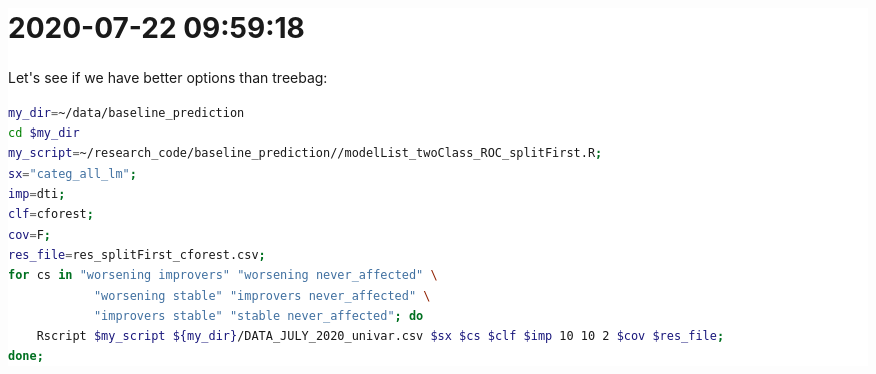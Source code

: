 # 2020-07-22 09:59:18

Let's see if we have better options than treebag:

```bash
my_dir=~/data/baseline_prediction
cd $my_dir
my_script=~/research_code/baseline_prediction//modelList_twoClass_ROC_splitFirst.R;
sx="categ_all_lm";
imp=dti;
clf=cforest;
cov=F;
res_file=res_splitFirst_cforest.csv;
for cs in "worsening improvers" "worsening never_affected" \
            "worsening stable" "improvers never_affected" \
            "improvers stable" "stable never_affected"; do
    Rscript $my_script ${my_dir}/DATA_JULY_2020_univar.csv $sx $cs $clf $imp 10 10 2 $cov $res_file;
done;
```
